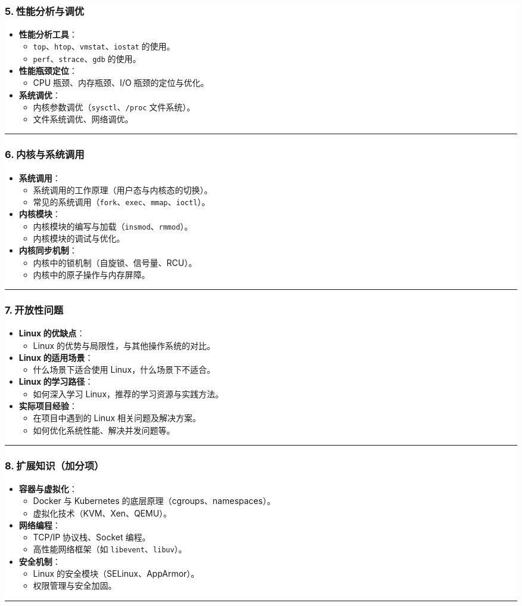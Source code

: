 
### 5. **性能分析与调优**
   - **性能分析工具**：
     - `top`、`htop`、`vmstat`、`iostat` 的使用。
     - `perf`、`strace`、`gdb` 的使用。
   - **性能瓶颈定位**：
     - CPU 瓶颈、内存瓶颈、I/O 瓶颈的定位与优化。
   - **系统调优**：
     - 内核参数调优（`sysctl`、`/proc` 文件系统）。
     - 文件系统调优、网络调优。

---

### 6. **内核与系统调用**
   - **系统调用**：
     - 系统调用的工作原理（用户态与内核态的切换）。
     - 常见的系统调用（`fork`、`exec`、`mmap`、`ioctl`）。
   - **内核模块**：
     - 内核模块的编写与加载（`insmod`、`rmmod`）。
     - 内核模块的调试与优化。
   - **内核同步机制**：
     - 内核中的锁机制（自旋锁、信号量、RCU）。
     - 内核中的原子操作与内存屏障。

---

### 7. **开放性问题**
   - **Linux 的优缺点**：
     - Linux 的优势与局限性，与其他操作系统的对比。
   - **Linux 的适用场景**：
     - 什么场景下适合使用 Linux，什么场景下不适合。
   - **Linux 的学习路径**：
     - 如何深入学习 Linux，推荐的学习资源与实践方法。
   - **实际项目经验**：
     - 在项目中遇到的 Linux 相关问题及解决方案。
     - 如何优化系统性能、解决并发问题等。

---

### 8. **扩展知识（加分项）**
   - **容器与虚拟化**：
     - Docker 与 Kubernetes 的底层原理（cgroups、namespaces）。
     - 虚拟化技术（KVM、Xen、QEMU）。
   - **网络编程**：
     - TCP/IP 协议栈、Socket 编程。
     - 高性能网络框架（如 `libevent`、`libuv`）。
   - **安全机制**：
     - Linux 的安全模块（SELinux、AppArmor）。
     - 权限管理与安全加固。

---
